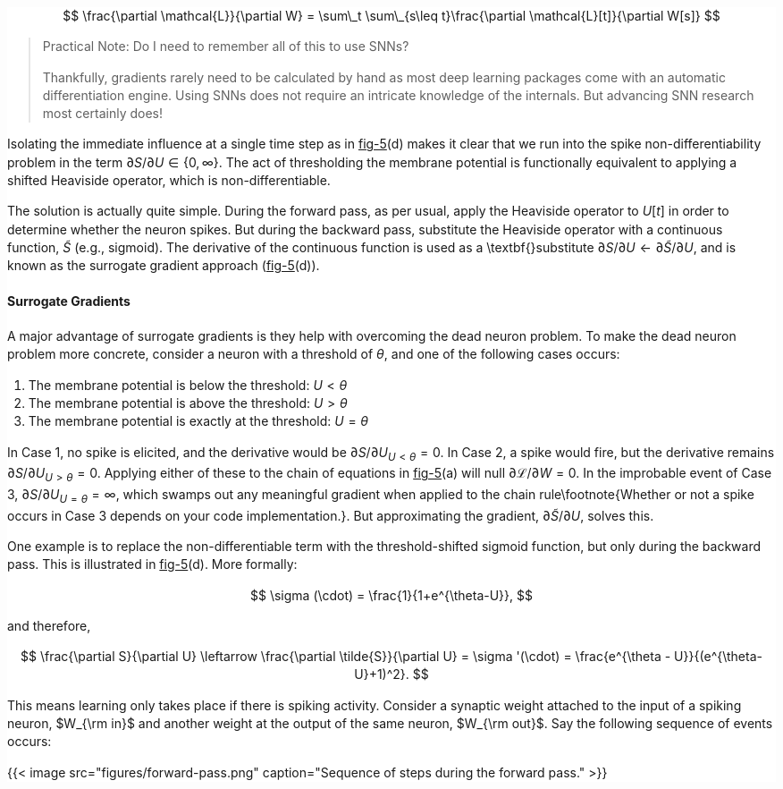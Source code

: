 $$  \frac{\partial \mathcal{L}}{\partial W} = \sum\_t \sum\_{s\leq t}\frac{\partial \mathcal{L}[t]}{\partial W[s]}  $$

> <span class='font-bold text-xl'>Practical Note: Do I need to remember all of this to use SNNs?</span>
> 
>   Thankfully, gradients rarely need to be calculated by hand as most deep learning packages come with an automatic differentiation engine. Using SNNs does not require an intricate knowledge of the internals. But advancing SNN research most certainly does!

Isolating the immediate influence at a single time step as in <a href='#fig-5'>fig-5</a>(d) makes it clear that we run into the spike non-differentiability problem in the term $\partial S/\partial U \in \{0, \infty\}$. The act of thresholding the membrane potential is functionally equivalent to applying a shifted Heaviside operator, which is non-differentiable.

The solution is actually quite simple. During the forward pass, as per usual, apply the Heaviside operator to $U[t]$ in order to determine whether the neuron spikes. But during the backward pass, substitute the Heaviside operator with a continuous function, $\tilde{S}$ (e.g., sigmoid). The derivative of the continuous function is used as a \textbf{}substitute $\partial S/\partial U \leftarrow \partial \tilde{S}/\partial U$, and is known as the surrogate gradient approach (<a href='#fig-5'>fig-5</a>(d)). 

#### Surrogate Gradients

A major advantage of surrogate gradients is they help with overcoming the dead neuron problem. To make the dead neuron problem more concrete, consider a neuron with a threshold of $\theta$, and one of the following cases occurs:

1. The membrane potential is below the threshold: $U < \theta$
1. The membrane potential is above the threshold: $U > \theta$
1. The membrane potential is exactly at the threshold: $U = \theta$

In Case 1, no spike is elicited, and the derivative would be $\partial S/\partial U_{U<\theta}=0$. In Case 2, a spike would fire, but the derivative remains $\partial S/\partial U_{U>\theta}=0$. Applying either of these to the chain of equations in <a href='#fig-5'>fig-5</a>(a) will null $\partial\mathcal{L}/\partial W=0$. In the improbable event of Case 3, $\partial S/\partial U_{U=\theta}=\infty$, which swamps out any meaningful gradient when applied to the chain rule\footnote{Whether or not a spike occurs in Case 3 depends on your code implementation.}. But approximating the gradient, $\partial \tilde{S}/\partial U$, solves this.

One example is to replace the non-differentiable term with the threshold-shifted sigmoid function, but only during the backward pass. This is illustrated in <a href='#fig-5'>fig-5</a>(d). More formally:

$$  \sigma (\cdot) = \frac{1}{1+e^{\theta-U}},  $$

and therefore,

$$  \frac{\partial S}{\partial U} \leftarrow \frac{\partial \tilde{S}}{\partial U} =  \sigma '(\cdot) = \frac{e^{\theta - U}}{(e^{\theta-U}+1)^2}.  $$

This means learning only takes place if there is spiking activity. Consider a synaptic weight attached to the input of a spiking neuron, $W_{\rm in}$ and another weight at the output of the same neuron, $W_{\rm out}$. Say the following sequence of events occurs:

<div class="flex items-center justify-center">{{< image src="figures/forward-pass.png" caption="Sequence of steps during the forward pass." >}}</div>
 
